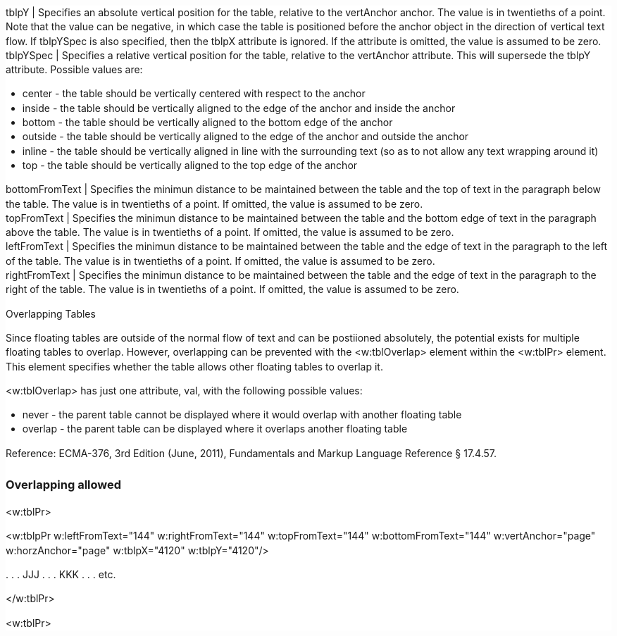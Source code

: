 tblpY | Specifies an absolute vertical position for the table, relative to the vertAnchor anchor. The value is in twentieths of a point. Note that the value can be negative, in which case the table is positioned before the anchor object in the direction of vertical text flow. If tblpYSpec is also specified, then the tblpX attribute is ignored. If the attribute is omitted, the value is assumed to be zero.  
tblpYSpec | Specifies a relative vertical position for the table, relative to the vertAnchor attribute. This will supersede the tblpY attribute. Possible values are:

- center - the table should be vertically centered with respect to the anchor
- inside - the table should be vertically aligned to the edge of the anchor and inside the anchor
- bottom - the table should be vertically aligned to the bottom edge of the anchor
- outside - the table should be vertically aligned to the edge of the anchor and outside the anchor
- inline - the table should be vertically aligned in line with the surrounding text (so as to not allow any text wrapping around it)
- top - the table should be vertically aligned to the top edge of the anchor

bottomFromText | Specifies the minimun distance to be maintained between the table and the top of text in the paragraph below the table. The value is in twentieths of a point. If omitted, the value is assumed to be zero.  
topFromText | Specifies the minimun distance to be maintained between the table and the bottom edge of text in the paragraph above the table. The value is in twentieths of a point. If omitted, the value is assumed to be zero.  
leftFromText | Specifies the minimun distance to be maintained between the table and the edge of text in the paragraph to the left of the table. The value is in twentieths of a point. If omitted, the value is assumed to be zero.  
rightFromText | Specifies the minimun distance to be maintained between the table and the edge of text in the paragraph to the right of the table. The value is in twentieths of a point. If omitted, the value is assumed to be zero.

Overlapping Tables

Since floating tables are outside of the normal flow of text and can be postiioned absolutely, the potential exists for multiple floating tables to overlap. However, overlapping can be prevented with the <w:tblOverlap> element within the <w:tblPr> element. This element specifies whether the table allows other floating tables to overlap it.

<w:tblOverlap> has just one attribute, val, with the following possible values:

- never \- the parent table cannot be displayed where it would overlap with another floating table
- overlap \- the parent table can be displayed where it overlaps another floating table

Reference: ECMA-376, 3rd Edition (June, 2011), Fundamentals and Markup Language Reference § 17.4.57.

### Overlapping allowed

<w:tblPr>

<w:tblpPr w:leftFromText="144" w:rightFromText="144" w:topFromText="144" w:bottomFromText="144" w:vertAnchor="page" w:horzAnchor="page" w:tblpX="4120" w:tblpY="4120"/>

. . . JJJ . . . KKK . . . etc.

</w:tblPr>

<w:tblPr>

